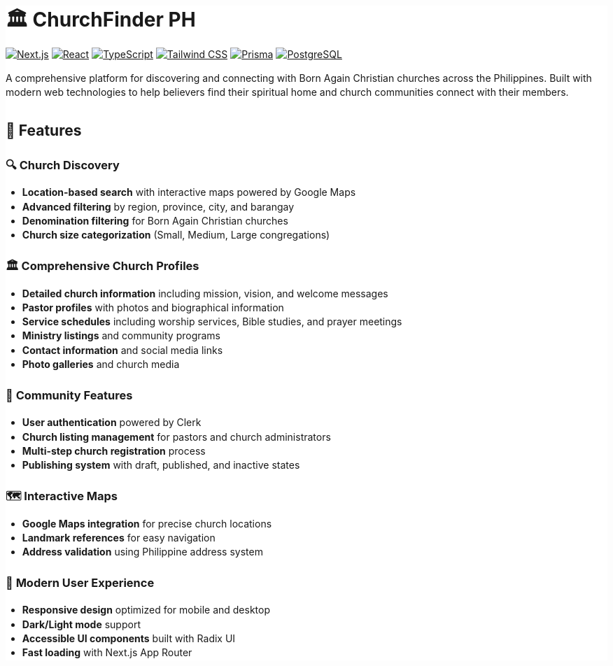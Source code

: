# 🏛️ ChurchFinder PH

[![Next.js](https://img.shields.io/badge/Next.js-15.4.4-black?logo=next.js&logoColor=white)](https://nextjs.org/)
[![React](https://img.shields.io/badge/React-19.1.0-blue?logo=react&logoColor=white)](https://reactjs.org/)
[![TypeScript](https://img.shields.io/badge/TypeScript-5.9.2-blue?logo=typescript&logoColor=white)](https://www.typescriptlang.org/)
[![Tailwind CSS](https://img.shields.io/badge/Tailwind%20CSS-4.0-38B2AC?logo=tailwind-css&logoColor=white)](https://tailwindcss.com/)
[![Prisma](https://img.shields.io/badge/Prisma-6.14.0-2D3748?logo=prisma&logoColor=white)](https://www.prisma.io/)
[![PostgreSQL](https://img.shields.io/badge/PostgreSQL-Database-336791?logo=postgresql&logoColor=white)](https://www.postgresql.org/)

A comprehensive platform for discovering and connecting with Born Again Christian churches across the Philippines. Built with modern web technologies to help believers find their spiritual home and church communities connect with their members.

## 🌟 Features

### 🔍 **Church Discovery**
- **Location-based search** with interactive maps powered by Google Maps
- **Advanced filtering** by region, province, city, and barangay
- **Denomination filtering** for Born Again Christian churches
- **Church size categorization** (Small, Medium, Large congregations)

### 🏛️ **Comprehensive Church Profiles**
- **Detailed church information** including mission, vision, and welcome messages
- **Pastor profiles** with photos and biographical information
- **Service schedules** including worship services, Bible studies, and prayer meetings
- **Ministry listings** and community programs
- **Contact information** and social media links
- **Photo galleries** and church media

### 👥 **Community Features**
- **User authentication** powered by Clerk
- **Church listing management** for pastors and church administrators
- **Multi-step church registration** process
- **Publishing system** with draft, published, and inactive states

### 🗺️ **Interactive Maps**
- **Google Maps integration** for precise church locations
- **Landmark references** for easy navigation
- **Address validation** using Philippine address system

### 📱 **Modern User Experience**
- **Responsive design** optimized for mobile and desktop
- **Dark/Light mode** support
- **Accessible UI components** built with Radix UI
- **Fast loading** with Next.js App Router
